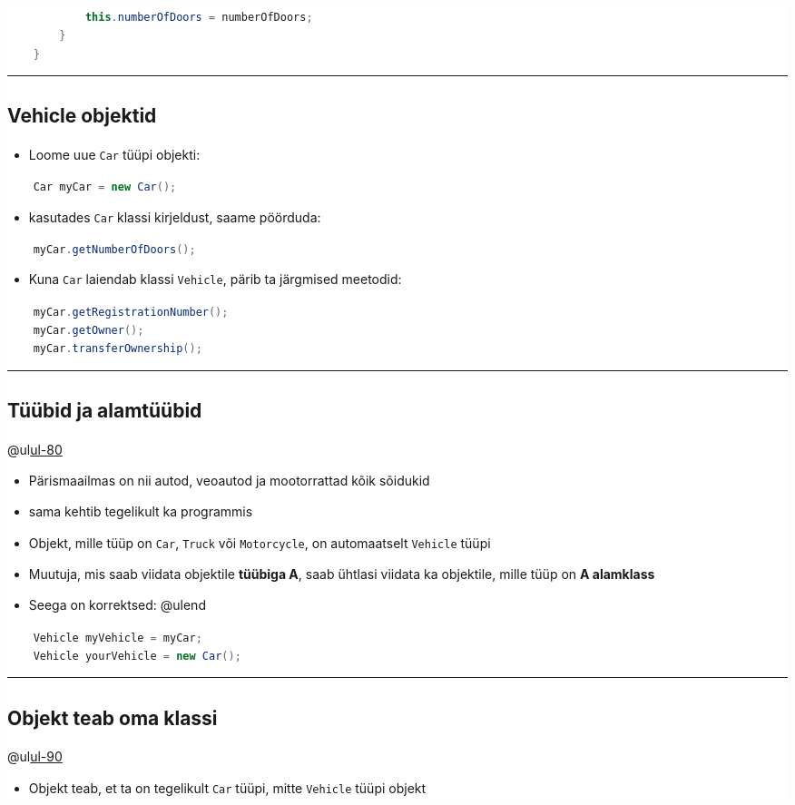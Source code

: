 ```java
            this.numberOfDoors = numberOfDoors; 
        }
    }
```

---

## Vehicle objektid

- Loome uue ``Car`` tüüpi objekti:

```java
    Car myCar = new Car();
```

- kasutades ``Car`` klassi kirjeldust, saame pöörduda:

```java
    myCar.getNumberOfDoors();
```

- Kuna ``Car`` laiendab klassi ``Vehicle``, pärib ta järgmised meetodid:

```java
    myCar.getRegistrationNumber();
    myCar.getOwner();
    myCar.transferOwnership();
```

---

## Tüübid ja alamtüübid

@ul[ul-80](false)
- Pärismaailmas on nii autod, veoautod ja mootorrattad kõik sõidukid

 - sama kehtib tegelikult ka programmis

- Objekt, mille tüüp on ``Car``, ``Truck`` või ``Motorcycle``, on automaatselt ``Vehicle`` tüüpi

- Muutuja, mis saab viidata objektile **tüübiga A**, saab ühtlasi viidata ka objektile, mille tüüp on **A alamklass**
- Seega on korrektsed:
@ulend

```java
    Vehicle myVehicle = myCar;
    Vehicle yourVehicle = new Car();
```

---

## Objekt teab oma klassi

@ul[ul-90](false)
- Objekt teab, et ta on tegelikult ``Car`` tüüpi, mitte ``Vehicle`` tüüpi objekt
